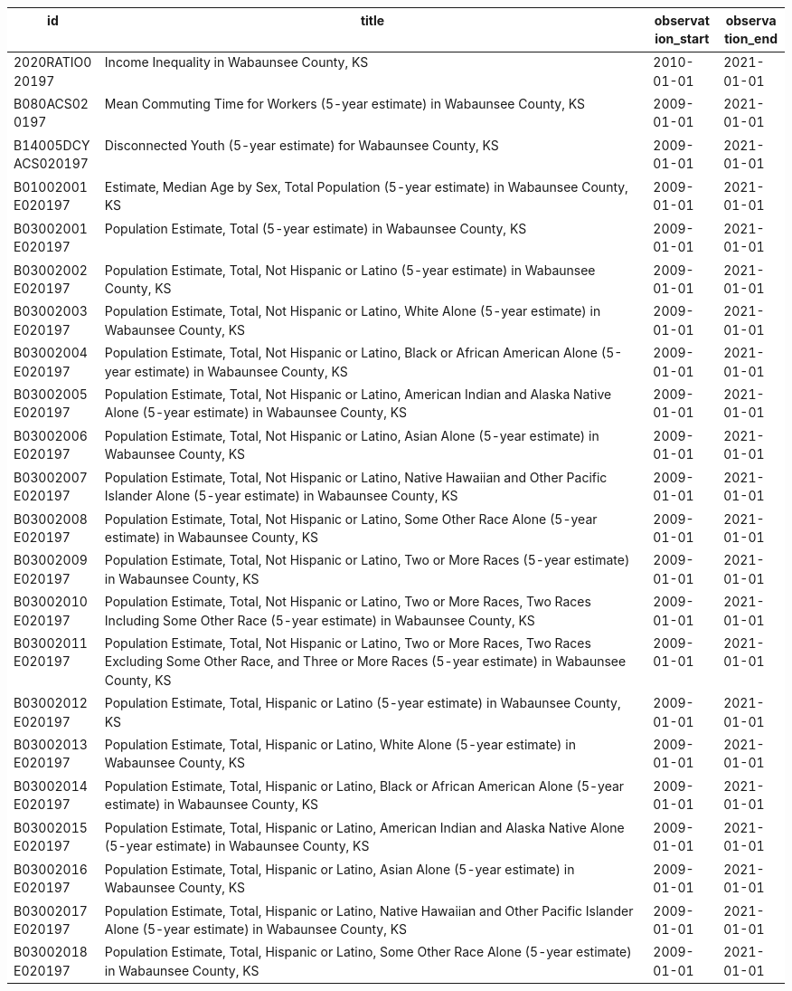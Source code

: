 | id                        | title                                                                                                                                                                         | observation_start   | observation_end   |
|---------------------------|-------------------------------------------------------------------------------------------------------------------------------------------------------------------------------|---------------------|-------------------|
| 2020RATIO020197           | Income Inequality in Wabaunsee County, KS                                                                                                                                     | 2010-01-01          | 2021-01-01        |
| B080ACS020197             | Mean Commuting Time for Workers (5-year estimate) in Wabaunsee County, KS                                                                                                     | 2009-01-01          | 2021-01-01        |
| B14005DCYACS020197        | Disconnected Youth (5-year estimate) for Wabaunsee County, KS                                                                                                                 | 2009-01-01          | 2021-01-01        |
| B01002001E020197          | Estimate, Median Age by Sex, Total Population (5-year estimate) in Wabaunsee County, KS                                                                                       | 2009-01-01          | 2021-01-01        |
| B03002001E020197          | Population Estimate, Total (5-year estimate) in Wabaunsee County, KS                                                                                                          | 2009-01-01          | 2021-01-01        |
| B03002002E020197          | Population Estimate, Total, Not Hispanic or Latino (5-year estimate) in Wabaunsee County, KS                                                                                  | 2009-01-01          | 2021-01-01        |
| B03002003E020197          | Population Estimate, Total, Not Hispanic or Latino, White Alone (5-year estimate) in Wabaunsee County, KS                                                                     | 2009-01-01          | 2021-01-01        |
| B03002004E020197          | Population Estimate, Total, Not Hispanic or Latino, Black or African American Alone (5-year estimate) in Wabaunsee County, KS                                                 | 2009-01-01          | 2021-01-01        |
| B03002005E020197          | Population Estimate, Total, Not Hispanic or Latino, American Indian and Alaska Native Alone (5-year estimate) in Wabaunsee County, KS                                         | 2009-01-01          | 2021-01-01        |
| B03002006E020197          | Population Estimate, Total, Not Hispanic or Latino, Asian Alone (5-year estimate) in Wabaunsee County, KS                                                                     | 2009-01-01          | 2021-01-01        |
| B03002007E020197          | Population Estimate, Total, Not Hispanic or Latino, Native Hawaiian and Other Pacific Islander Alone (5-year estimate) in Wabaunsee County, KS                                | 2009-01-01          | 2021-01-01        |
| B03002008E020197          | Population Estimate, Total, Not Hispanic or Latino, Some Other Race Alone (5-year estimate) in Wabaunsee County, KS                                                           | 2009-01-01          | 2021-01-01        |
| B03002009E020197          | Population Estimate, Total, Not Hispanic or Latino, Two or More Races (5-year estimate) in Wabaunsee County, KS                                                               | 2009-01-01          | 2021-01-01        |
| B03002010E020197          | Population Estimate, Total, Not Hispanic or Latino, Two or More Races, Two Races Including Some Other Race (5-year estimate) in Wabaunsee County, KS                          | 2009-01-01          | 2021-01-01        |
| B03002011E020197          | Population Estimate, Total, Not Hispanic or Latino, Two or More Races, Two Races Excluding Some Other Race, and Three or More Races (5-year estimate) in Wabaunsee County, KS | 2009-01-01          | 2021-01-01        |
| B03002012E020197          | Population Estimate, Total, Hispanic or Latino (5-year estimate) in Wabaunsee County, KS                                                                                      | 2009-01-01          | 2021-01-01        |
| B03002013E020197          | Population Estimate, Total, Hispanic or Latino, White Alone (5-year estimate) in Wabaunsee County, KS                                                                         | 2009-01-01          | 2021-01-01        |
| B03002014E020197          | Population Estimate, Total, Hispanic or Latino, Black or African American Alone (5-year estimate) in Wabaunsee County, KS                                                     | 2009-01-01          | 2021-01-01        |
| B03002015E020197          | Population Estimate, Total, Hispanic or Latino, American Indian and Alaska Native Alone (5-year estimate) in Wabaunsee County, KS                                             | 2009-01-01          | 2021-01-01        |
| B03002016E020197          | Population Estimate, Total, Hispanic or Latino, Asian Alone (5-year estimate) in Wabaunsee County, KS                                                                         | 2009-01-01          | 2021-01-01        |
| B03002017E020197          | Population Estimate, Total, Hispanic or Latino, Native Hawaiian and Other Pacific Islander Alone (5-year estimate) in Wabaunsee County, KS                                    | 2009-01-01          | 2021-01-01        |
| B03002018E020197          | Population Estimate, Total, Hispanic or Latino, Some Other Race Alone (5-year estimate) in Wabaunsee County, KS                                                               | 2009-01-01          | 2021-01-01        |